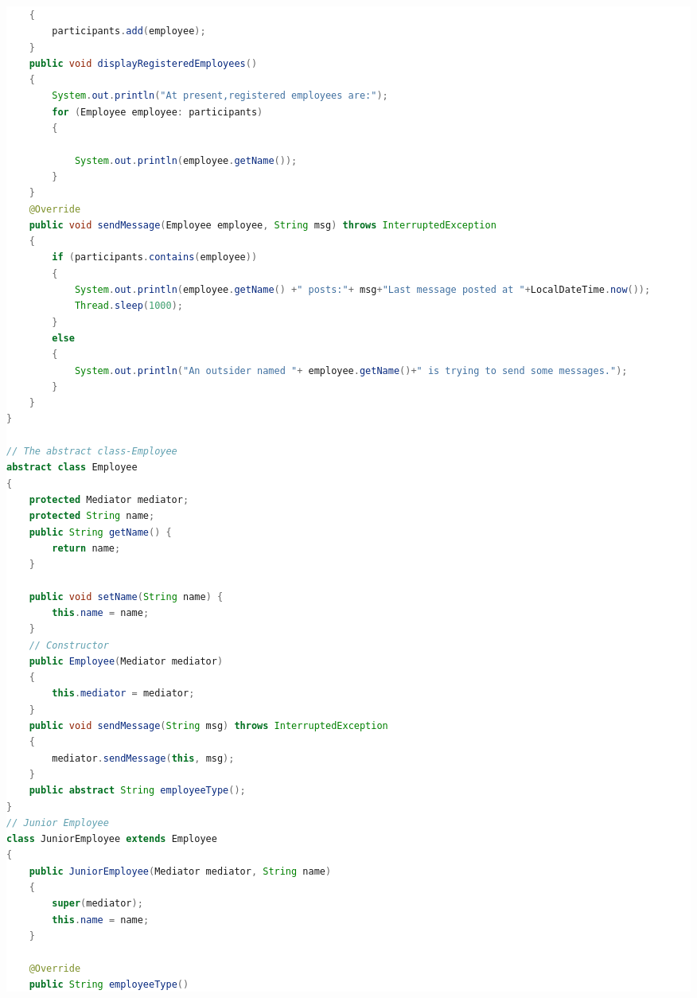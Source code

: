 ```java
    {
        participants.add(employee);
    }
    public void displayRegisteredEmployees()
    {
        System.out.println("At present,registered employees are:");
        for (Employee employee: participants)
        {

            System.out.println(employee.getName());
        }
    }
    @Override
    public void sendMessage(Employee employee, String msg) throws InterruptedException
    {
        if (participants.contains(employee))
        {
            System.out.println(employee.getName() +" posts:"+ msg+"Last message posted at "+LocalDateTime.now());
            Thread.sleep(1000);
        }
        else
        {
            System.out.println("An outsider named "+ employee.getName()+" is trying to send some messages.");
        }
    }
}

// The abstract class-Employee
abstract class Employee
{
    protected Mediator mediator;
    protected String name;
    public String getName() {
        return name;
    }

    public void setName(String name) {
        this.name = name;
    }
    // Constructor
    public Employee(Mediator mediator)
    {
        this.mediator = mediator;
    }
    public void sendMessage(String msg) throws InterruptedException
    {
        mediator.sendMessage(this, msg);
    }
    public abstract String employeeType();
}
// Junior Employee
class JuniorEmployee extends Employee
{
    public JuniorEmployee(Mediator mediator, String name)
    {
        super(mediator);
        this.name = name;
    }

    @Override
    public String employeeType()
```